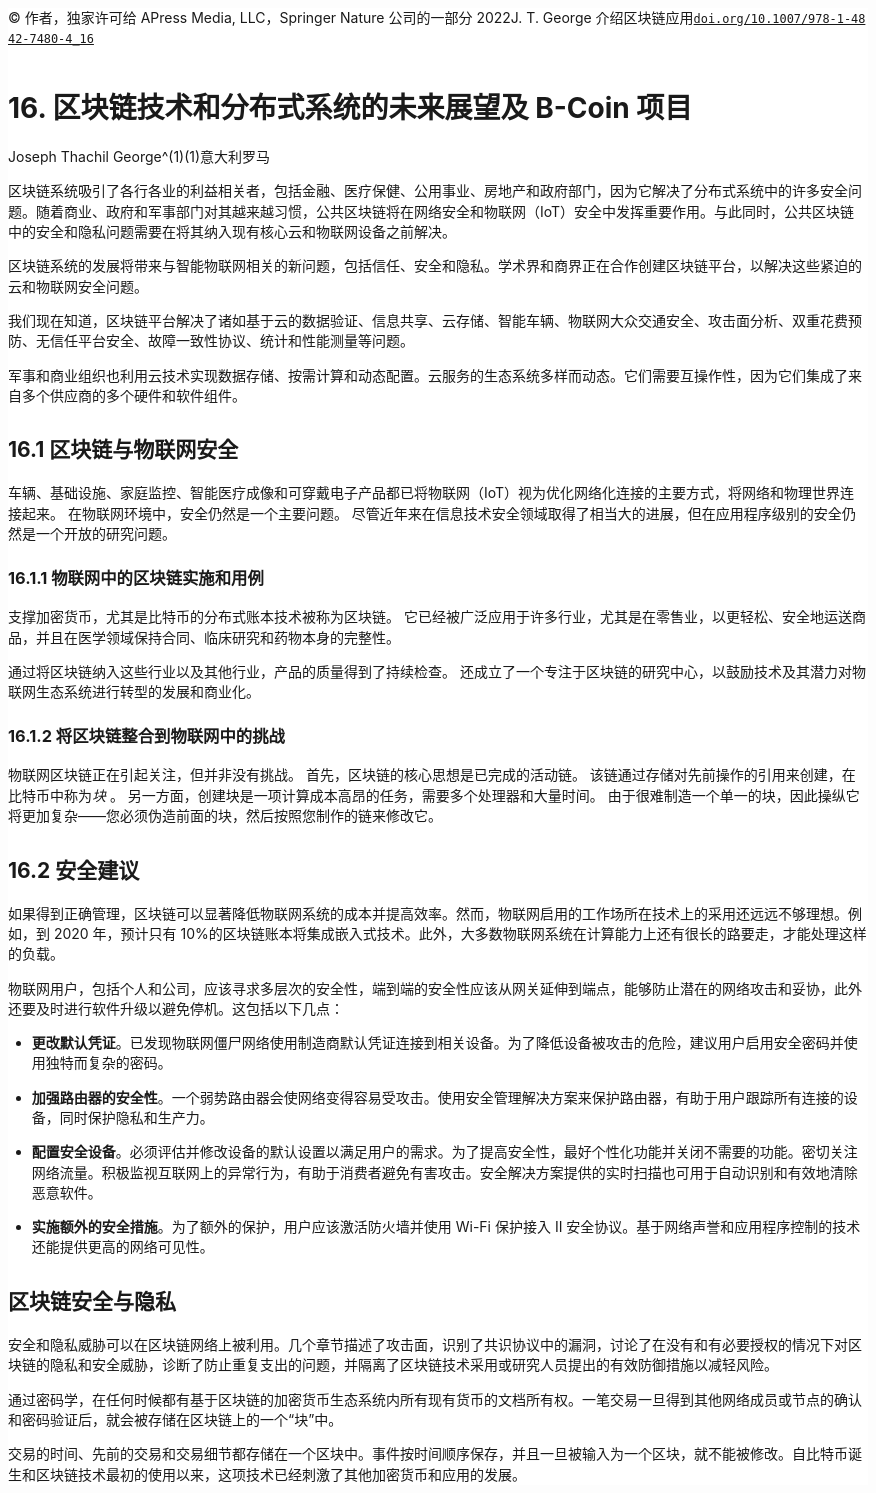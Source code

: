 © 作者，独家许可给 APress Media, LLC，Springer Nature 公司的一部分 2022J. T. George 介绍区块链应用[`doi.org/10.1007/978-1-4842-7480-4_16`](https://doi.org/10.1007/978-1-4842-7480-4_16)

# 16. 区块链技术和分布式系统的未来展望及 B-Coin 项目

Joseph Thachil George^(1)(1)意大利罗马

区块链系统吸引了各行各业的利益相关者，包括金融、医疗保健、公用事业、房地产和政府部门，因为它解决了分布式系统中的许多安全问题。随着商业、政府和军事部门对其越来越习惯，公共区块链将在网络安全和物联网（IoT）安全中发挥重要作用。与此同时，公共区块链中的安全和隐私问题需要在将其纳入现有核心云和物联网设备之前解决。

区块链系统的发展将带来与智能物联网相关的新问题，包括信任、安全和隐私。学术界和商界正在合作创建区块链平台，以解决这些紧迫的云和物联网安全问题。

我们现在知道，区块链平台解决了诸如基于云的数据验证、信息共享、云存储、智能车辆、物联网大众交通安全、攻击面分析、双重花费预防、无信任平台安全、故障一致性协议、统计和性能测量等问题。

军事和商业组织也利用云技术实现数据存储、按需计算和动态配置。云服务的生态系统多样而动态。它们需要互操作性，因为它们集成了来自多个供应商的多个硬件和软件组件。

## 16.1 区块链与物联网安全

车辆、基础设施、家庭监控、智能医疗成像和可穿戴电子产品都已将物联网（IoT）视为优化网络化连接的主要方式，将网络和物理世界连接起来。 在物联网环境中，安全仍然是一个主要问题。 尽管近年来在信息技术安全领域取得了相当大的进展，但在应用程序级别的安全仍然是一个开放的研究问题。

### 16.1.1 物联网中的区块链实施和用例

支撑加密货币，尤其是比特币的分布式账本技术被称为区块链。 它已经被广泛应用于许多行业，尤其是在零售业，以更轻松、安全地运送商品，并且在医学领域保持合同、临床研究和药物本身的完整性。

通过将区块链纳入这些行业以及其他行业，产品的质量得到了持续检查。 还成立了一个专注于区块链的研究中心，以鼓励技术及其潜力对物联网生态系统进行转型的发展和商业化。

### 16.1.2 将区块链整合到物联网中的挑战

物联网区块链正在引起关注，但并非没有挑战。 首先，区块链的核心思想是已完成的活动链。 该链通过存储对先前操作的引用来创建，在比特币中称为*块* 。 另一方面，创建块是一项计算成本高昂的任务，需要多个处理器和大量时间。 由于很难制造一个单一的块，因此操纵它将更加复杂——您必须伪造前面的块，然后按照您制作的链来修改它。

## 16.2 安全建议

如果得到正确管理，区块链可以显著降低物联网系统的成本并提高效率。然而，物联网启用的工作场所在技术上的采用还远远不够理想。例如，到 2020 年，预计只有 10%的区块链账本将集成嵌入式技术。此外，大多数物联网系统在计算能力上还有很长的路要走，才能处理这样的负载。

物联网用户，包括个人和公司，应该寻求多层次的安全性，端到端的安全性应该从网关延伸到端点，能够防止潜在的网络攻击和妥协，此外还要及时进行软件升级以避免停机。这包括以下几点：

+   **更改默认凭证**。已发现物联网僵尸网络使用制造商默认凭证连接到相关设备。为了降低设备被攻击的危险，建议用户启用安全密码并使用独特而复杂的密码。

+   **加强路由器的安全性**。一个弱势路由器会使网络变得容易受攻击。使用安全管理解决方案来保护路由器，有助于用户跟踪所有连接的设备，同时保护隐私和生产力。

+   **配置安全设备**。必须评估并修改设备的默认设置以满足用户的需求。为了提高安全性，最好个性化功能并关闭不需要的功能。密切关注网络流量。积极监视互联网上的异常行为，有助于消费者避免有害攻击。安全解决方案提供的实时扫描也可用于自动识别和有效地清除恶意软件。

+   **实施额外的安全措施**。为了额外的保护，用户应该激活防火墙并使用 Wi-Fi 保护接入 II 安全协议。基于网络声誉和应用程序控制的技术还能提供更高的网络可见性。

## 区块链安全与隐私

安全和隐私威胁可以在区块链网络上被利用。几个章节描述了攻击面，识别了共识协议中的漏洞，讨论了在没有和有必要授权的情况下对区块链的隐私和安全威胁，诊断了防止重复支出的问题，并隔离了区块链技术采用或研究人员提出的有效防御措施以减轻风险。

通过密码学，在任何时候都有基于区块链的加密货币生态系统内所有现有货币的文档所有权。一笔交易一旦得到其他网络成员或节点的确认和密码验证后，就会被存储在区块链上的一个“块”中。

交易的时间、先前的交易和交易细节都存储在一个区块中。事件按时间顺序保存，并且一旦被输入为一个区块，就不能被修改。自比特币诞生和区块链技术最初的使用以来，这项技术已经刺激了其他加密货币和应用的发展。
